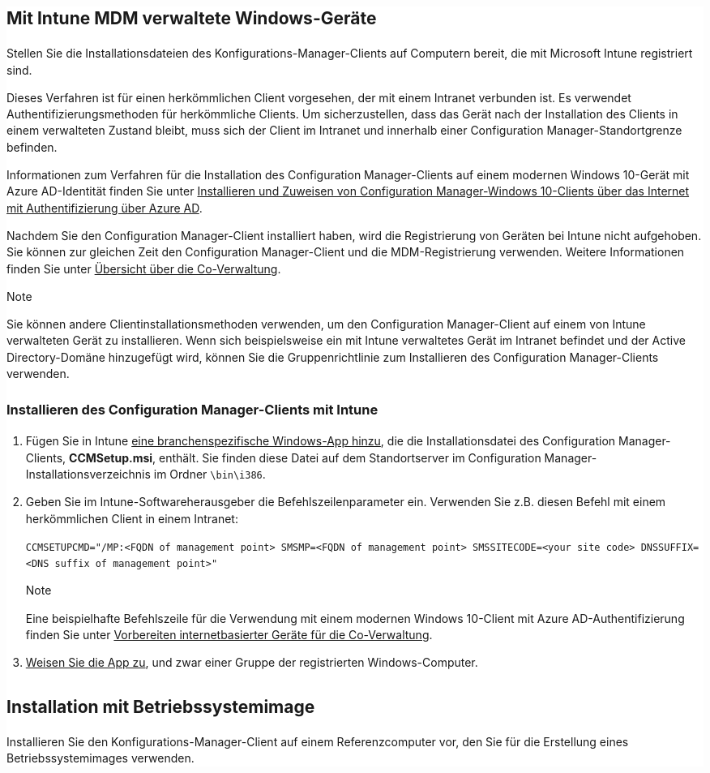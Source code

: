 ## <a name="intune-mdm-managed-windows-devices"></a><a name="bkmk_mdm"></a> Mit Intune MDM verwaltete Windows-Geräte

Stellen Sie die Installationsdateien des Konfigurations-Manager-Clients auf Computern bereit, die mit Microsoft Intune registriert sind.

Dieses Verfahren ist für einen herkömmlichen Client vorgesehen, der mit einem Intranet verbunden ist. Es verwendet Authentifizierungsmethoden für herkömmliche Clients. Um sicherzustellen, dass das Gerät nach der Installation des Clients in einem verwalteten Zustand bleibt, muss sich der Client im Intranet und innerhalb einer Configuration Manager-Standortgrenze befinden.  

Informationen zum Verfahren für die Installation des Configuration Manager-Clients auf einem modernen Windows 10-Gerät mit Azure AD-Identität finden Sie unter [Installieren und Zuweisen von Configuration Manager-Windows 10-Clients über das Internet mit Authentifizierung über Azure AD](deploy-clients-cmg-azure.md).

Nachdem Sie den Configuration Manager-Client installiert haben, wird die Registrierung von Geräten bei Intune nicht aufgehoben. Sie können zur gleichen Zeit den Configuration Manager-Client und die MDM-Registrierung verwenden. Weitere Informationen finden Sie unter [Übersicht über die Co-Verwaltung](../../../comanage/overview.md).  

> [!Note]
> Sie können andere Clientinstallationsmethoden verwenden, um den Configuration Manager-Client auf einem von Intune verwalteten Gerät zu installieren. Wenn sich beispielsweise ein mit Intune verwaltetes Gerät im Intranet befindet und der Active Directory-Domäne hinzugefügt wird, können Sie die Gruppenrichtlinie zum Installieren des Configuration Manager-Clients verwenden.

### <a name="install-the-configuration-manager-client-by-using-intune"></a>Installieren des Configuration Manager-Clients mit Intune

1. Fügen Sie in Intune [eine branchenspezifische Windows-App hinzu](https://docs.microsoft.com/mem/intune/apps/lob-apps-windows), die die Installationsdatei des Configuration Manager-Clients, **CCMSetup.msi**, enthält. Sie finden diese Datei auf dem Standortserver im Configuration Manager-Installationsverzeichnis im Ordner `\bin\i386`.  

2. Geben Sie im Intune-Softwareherausgeber die Befehlszeilenparameter ein. Verwenden Sie z.B. diesen Befehl mit einem herkömmlichen Client in einem Intranet:  

    `CCMSETUPCMD="/MP:<FQDN of management point> SMSMP=<FQDN of management point> SMSSITECODE=<your site code> DNSSUFFIX=<DNS suffix of management point>"`  

    > [!NOTE]  
    > Eine beispielhafte Befehlszeile für die Verwendung mit einem modernen Windows 10-Client mit Azure AD-Authentifizierung finden Sie unter [Vorbereiten internetbasierter Geräte für die Co-Verwaltung](../../../comanage/how-to-prepare-Win10.md#install-the-configuration-manager-client).  

3. [Weisen Sie die App zu](https://docs.microsoft.com/mem/intune/apps/apps-deploy), und zwar einer Gruppe der registrierten Windows-Computer.  

## <a name="os-image-installation"></a><a name="BKMK_ClientImage"></a> Installation mit Betriebssystemimage

Installieren Sie den Konfigurations-Manager-Client auf einem Referenzcomputer vor, den Sie für die Erstellung eines Betriebssystemimages verwenden.
